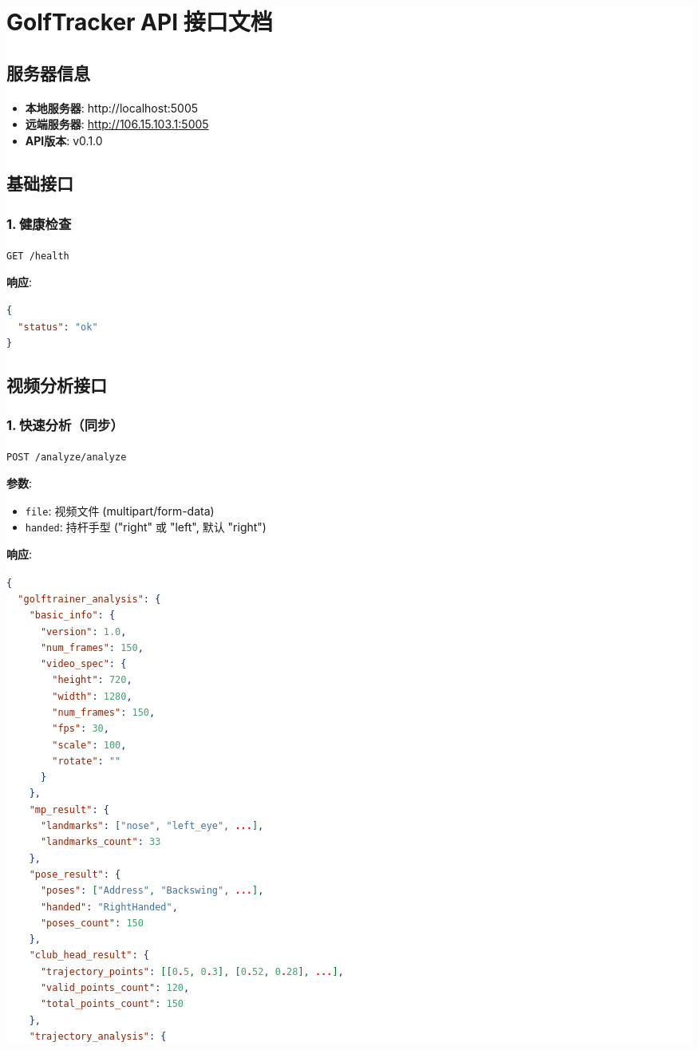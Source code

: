 # GolfTracker API 接口文档

## 服务器信息
- **本地服务器**: http://localhost:5005
- **远端服务器**: http://106.15.103.1:5005
- **API版本**: v0.1.0

## 基础接口

### 1. 健康检查
```
GET /health
```
**响应**:
```json
{
  "status": "ok"
}
```

## 视频分析接口

### 1. 快速分析（同步）
```
POST /analyze/analyze
```
**参数**:
- `file`: 视频文件 (multipart/form-data)
- `handed`: 持杆手型 ("right" 或 "left", 默认 "right")

**响应**:
```json
{
  "golftrainer_analysis": {
    "basic_info": {
      "version": 1.0,
      "num_frames": 150,
      "video_spec": {
        "height": 720,
        "width": 1280,
        "num_frames": 150,
        "fps": 30,
        "scale": 100,
        "rotate": ""
      }
    },
    "mp_result": {
      "landmarks": ["nose", "left_eye", ...],
      "landmarks_count": 33
    },
    "pose_result": {
      "poses": ["Address", "Backswing", ...],
      "handed": "RightHanded",
      "poses_count": 150
    },
    "club_head_result": {
      "trajectory_points": [[0.5, 0.3], [0.52, 0.28], ...],
      "valid_points_count": 120,
      "total_points_count": 150
    },
    "trajectory_analysis": {
```